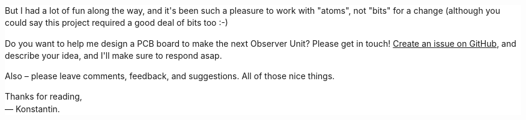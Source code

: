 But I had a lot of fun along the way, and it's been such a pleasure to work with "atoms", not "bits" for a change (although you could say this project required a good deal of bits too :-)

Do you want to help me design a PCB board to make the next Observer Unit?  Please get in touch!  [Create an issue on GitHub](https://github.com/kigster/Borat/issues/new), and describe your idea, and I'll make sure to respond asap.

Also – please leave comments, feedback, and suggestions. All of those nice things.

<p>Thanks for reading,<br />
–– Konstantin.
</p>
